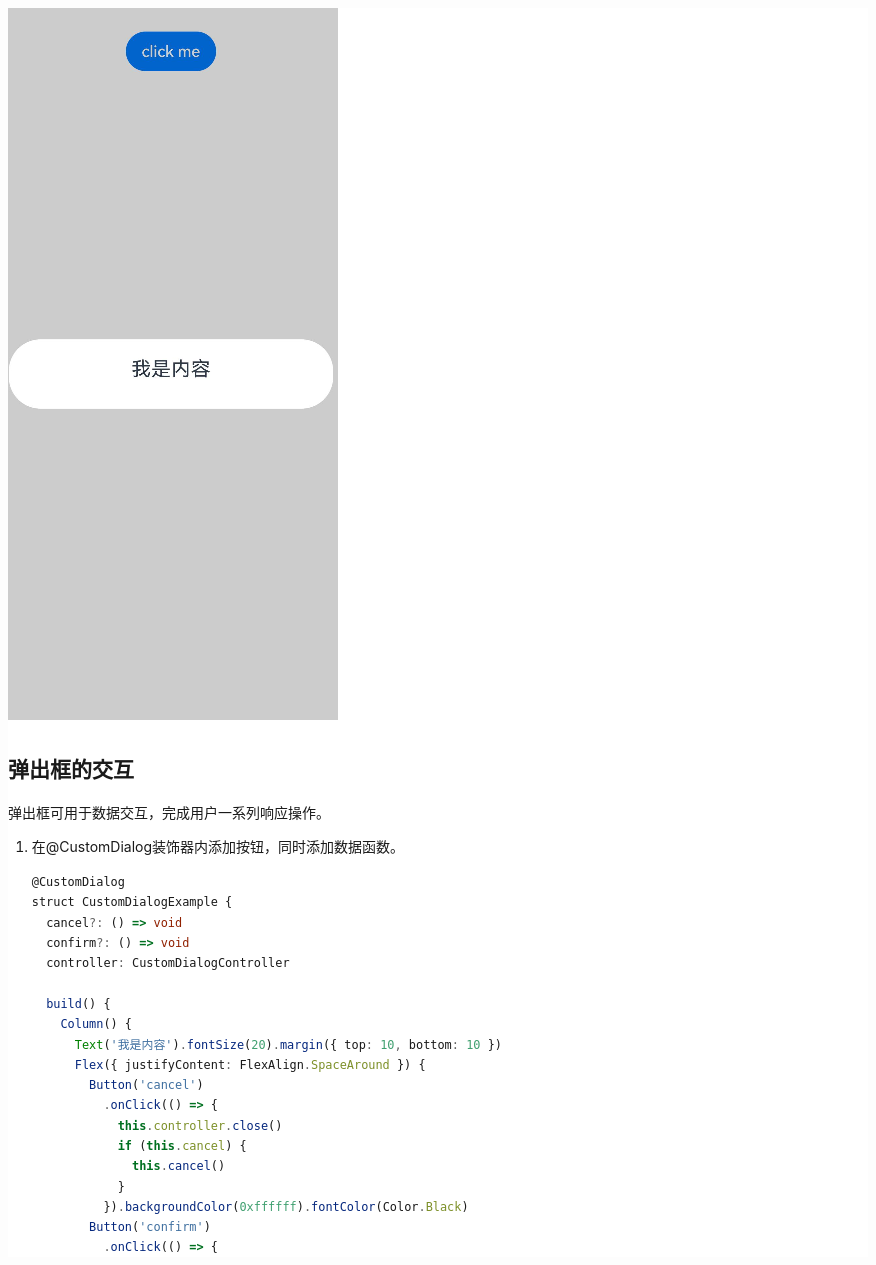    ![zh-cn_image_0000001562700493](figures/zh-cn_image_0000001562700493.png)

## 弹出框的交互

弹出框可用于数据交互，完成用户一系列响应操作。

1. 在\@CustomDialog装饰器内添加按钮，同时添加数据函数。
   
   ```ts
   @CustomDialog
   struct CustomDialogExample {
     cancel?: () => void
     confirm?: () => void
     controller: CustomDialogController
   
     build() {
       Column() {
         Text('我是内容').fontSize(20).margin({ top: 10, bottom: 10 })
         Flex({ justifyContent: FlexAlign.SpaceAround }) {
           Button('cancel')
             .onClick(() => {
               this.controller.close()
               if (this.cancel) {
                 this.cancel()
               }
             }).backgroundColor(0xffffff).fontColor(Color.Black)
           Button('confirm')
             .onClick(() => {
   ```
